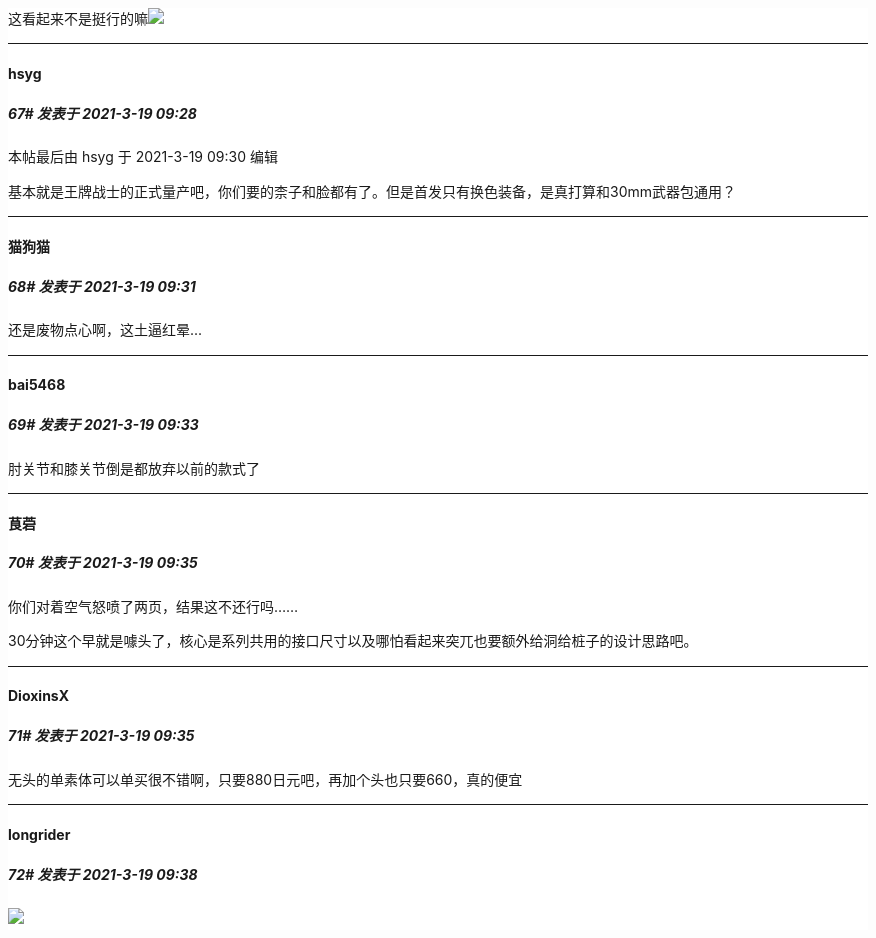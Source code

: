 
这看起来不是挺行的嘛<img src="https://static.saraba1st.com/image/smiley/face2017/068.png" referrerpolicy="no-referrer">


-----

####  hsyg  
##### 67#       发表于 2021-3-19 09:28


 本帖最后由 hsyg 于 2021-3-19 09:30 编辑 

基本就是王牌战士的正式量产吧，你们要的柰子和脸都有了。但是首发只有换色装备，是真打算和30mm武器包通用？


-----

####  猫狗猫  
##### 68#       发表于 2021-3-19 09:31


还是废物点心啊，这土逼红晕...


-----

####  bai5468  
##### 69#       发表于 2021-3-19 09:33


肘关节和膝关节倒是都放弃以前的款式了


-----

####  茛菪  
##### 70#       发表于 2021-3-19 09:35


你们对着空气怒喷了两页，结果这不还行吗……

30分钟这个早就是噱头了，核心是系列共用的接口尺寸以及哪怕看起来突兀也要额外给洞给桩子的设计思路吧。


-----

####  DioxinsX  
##### 71#       发表于 2021-3-19 09:35


无头的单素体可以单买很不错啊，只要880日元吧，再加个头也只要660，真的便宜


-----

####  longrider  
##### 72#       发表于 2021-3-19 09:38


<img src="https://bandai-hobby.net/site/30mm_spinatia/images/supinatia/slide20210317_30mm_spinatia_assassintype_fencertype.jpg" referrerpolicy="no-referrer">
